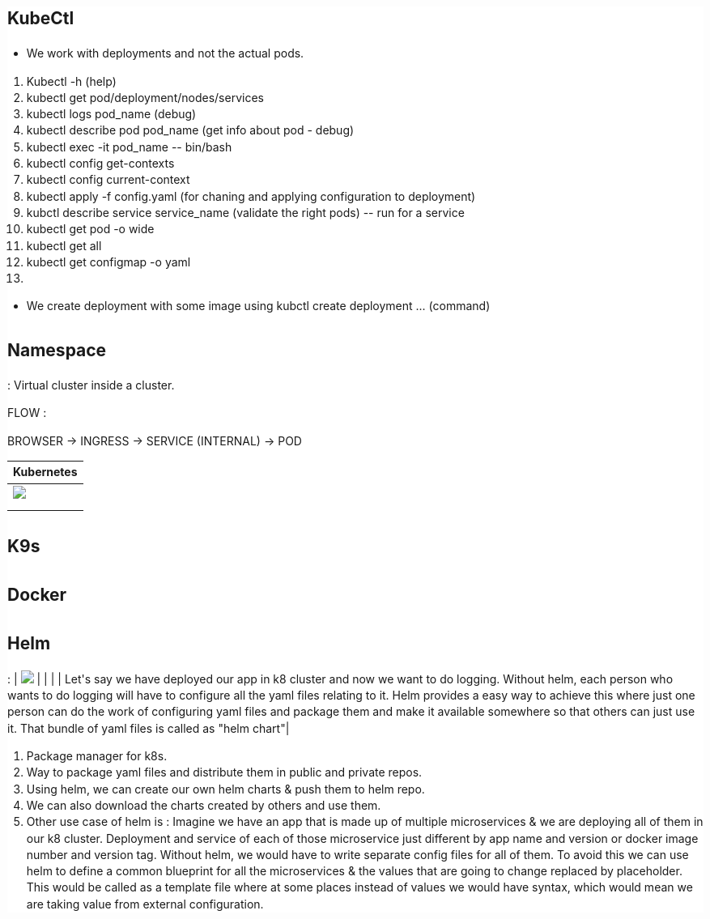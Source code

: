 
## KubeCtl

- We work with deployments and not the actual pods.
1. Kubectl -h (help)
1. kubectl get pod/deployment/nodes/services
1. kubectl logs pod_name (debug)
1. kubectl describe pod pod_name (get info about pod - debug)
1. kubectl exec -it pod_name -- bin/bash
1. kubectl config get-contexts
1. kubectl config current-context
1. kubectl apply -f config.yaml (for chaning and applying configuration to deployment)
1. kubctl describe service service_name (validate the right pods) -- run for a service
1. kubectl get pod -o wide
1. kubectl get all
1. kubectl get configmap -o yaml
1.

- We create deployment with some image using kubctl create deployment ... (command)

## Namespace
: 
Virtual cluster inside a cluster.


FLOW : 

BROWSER -> INGRESS -> SERVICE (INTERNAL) -> POD 


|  Kubernetes   |
| --- |
| <img width="100%" src="/Users/yogitamittal/Documents/ImagesForDocs/K8.png"> |
|  |



## K9s


## Docker


## Helm
: 
| <img width="100%" src="/Users/yogitamittal/Documents/ImagesForDocs/helm.png"> |
|  |
| Let's say we have deployed our app in k8 cluster and now we want to do logging. Without helm, each person who wants to do logging will have to configure all the yaml files relating to it. Helm provides a easy way to achieve this where just one person can do the work of configuring yaml files and package them and make it available somewhere so that others can just use it. That bundle of yaml files is called as "helm chart"|

1. Package manager for k8s.
1. Way to package yaml files and distribute them in public and private repos.
1. Using helm, we can create our own helm charts & push them to helm repo. 
1. We can also download the charts created by others and use them.
1. Other use case of helm is :
	Imagine we have an app that is made up of multiple microservices & we are deploying all of them in our k8 cluster. Deployment and service of each of those microservice just different by app name and version or docker image number and version tag. Without helm, we would have to write separate config files for all of them. To avoid this we can use helm to define a common blueprint for all the microservices & the values that are going to change replaced by placeholder. This would be called as a template file where at some places instead of values we would have syntax, which would mean we are taking value from external configuration.